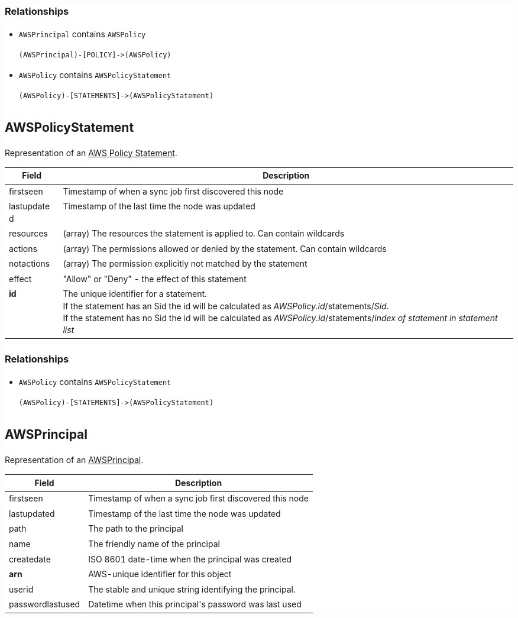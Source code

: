 
### Relationships

- `AWSPrincipal` contains `AWSPolicy`

	```
	(AWSPrincipal)-[POLICY]->(AWSPolicy)
	```

- `AWSPolicy` contains `AWSPolicyStatement`

	```
	(AWSPolicy)-[STATEMENTS]->(AWSPolicyStatement)
	```

## AWSPolicyStatement

Representation of an [AWS Policy Statement](https://docs.aws.amazon.com/IAM/latest/APIReference/API_Statement.html).

| Field | Description |
|-------|-------------|
| firstseen| Timestamp of when a sync job first discovered this node  |
| lastupdated | Timestamp of the last time the node was updated |
| resources | (array) The resources the statement is applied to. Can contain wildcards |
| actions | (array) The permissions allowed or denied by the statement. Can contain wildcards |
| notactions | (array) The permission explicitly not matched by the statement |
| effect | "Allow" or "Deny" - the effect of this statement |
| **id** | The unique identifier for a statement. <br>If the statement has an Sid the id will be calculated as _AWSPolicy.id_/statements/_Sid_. <br>If the statement has no Sid the id will be calculated as  _AWSPolicy.id_/statements/_index of statement in statement list_ |


### Relationships

- `AWSPolicy` contains `AWSPolicyStatement`

	```
	(AWSPolicy)-[STATEMENTS]->(AWSPolicyStatement)
	```


## AWSPrincipal
Representation of an [AWSPrincipal](https://docs.aws.amazon.com/IAM/latest/APIReference/API_User.html).

| Field | Description |
|-------|-------------|
| firstseen| Timestamp of when a sync job first discovered this node  |
| lastupdated |  Timestamp of the last time the node was updated |
| path | The path to the principal |
| name | The friendly name of the principal |
| createdate | ISO 8601 date-time when the principal was created |
| **arn** | AWS-unique identifier for this object |
| userid | The stable and unique string identifying the principal.  |
| passwordlastused | Datetime when this principal's password was last used
